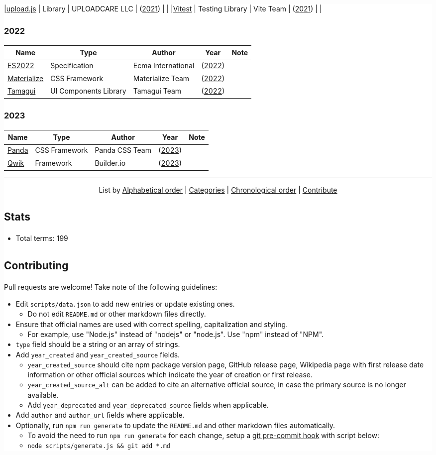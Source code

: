 |[upload.js](https://upload.io/upload-js) | Library | UPLOADCARE LLC | ([2021](https://www.npmjs.com/package/upload-js?activeTab=versions)) |  |
|[Vitest](https://vitest.dev) | Testing Library | Vite Team | ([2021](https://www.npmjs.com/package/vitest?activeTab=versions)) |  |

### 2022

| Name | Type | Author | Year | Note |
|------|------|--------|------|------|
|[ES2022](https://en.wikipedia.org/wiki/ECMAScript_version_history#ES2022) | Specification | Ecma International | ([2022](https://en.wikipedia.org/wiki/ECMAScript_version_history#ES2022)) |  |
|[Materialize](https://materializecss.com/) | CSS Framework | Materialize Team | ([2022](https://materialize.com/docs/releases/)) |  |
|[Tamagui](https://tamagui.dev) | UI Components Library | Tamagui Team | ([2022](https://github.com/tamagui/tamagui/releases?page=68)) |  |

### 2023

| Name | Type | Author | Year | Note |
|------|------|--------|------|------|
|[Panda](https://panda-css.com/) | CSS Framework | Panda CSS Team | ([2023](https://www.npmjs.com/package/@pandacss/node?activeTab=versions)) |  |
|[Qwik](https://qwik.builder.io/) | Framework | Builder.io | ([2023](https://www.builder.io/blog/qwik-v1)) |  |

---
<div align="center">
List by
<a href="README.md">Alphabetical order</a> |
<a href="categories.md">Categories</a> | 
<a href="chronological.md">Chronological order</a> |
<a href="#contributing">Contribute</a>
</div>

## Stats

- Total terms: 199

## Contributing

Pull requests are welcome! Take note of the following guidelines:

- Edit `scripts/data.json` to add new entries or update existing ones.
  - Do not edit `README.md` or other markdown files directly.
- Ensure that official names are used with correct spelling, capitalization and styling.
  - For example, use "Node.js" instead of "nodejs" or "node.js". Use "npm" instead of "NPM".
- `type` field should be a string or an array of strings.
- Add `year_created` and `year_created_source` fields.
  - `year_created_source` should cite npm package version page, GitHub release page, Wikipedia page with first release date information or other official sources which indicate the year of creation or first release.
  - `year_created_source_alt` can be added to cite an alternative official source, in case the primary source is no longer available.
  - Add `year_deprecated` and `year_deprecated_source` fields when applicable.
- Add `author` and `author_url` fields where applicable.
- Optionally, run `npm run generate` to update the `README.md` and other markdown files automatically.
  - To avoid the need to run `npm run generate` for each change, setup a [git pre-commit hook](https://git-scm.com/book/en/v2/Customizing-Git-Git-Hooks) with script below:
  - `node scripts/generate.js && git add *.md`
